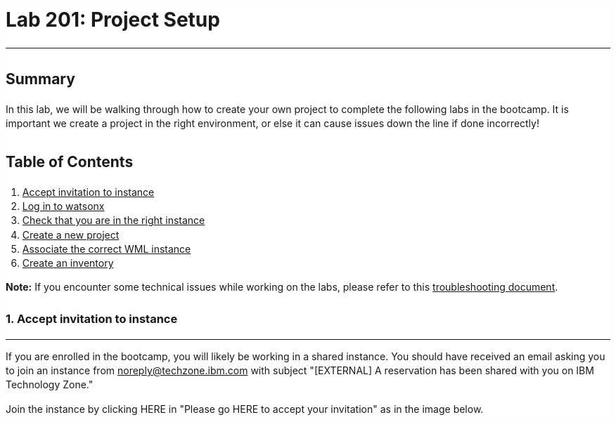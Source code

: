 # Lab 201: Project Setup
---
## Summary
In this lab, we will be walking through how to create your own project to complete the following labs in the bootcamp. It is important we create a project in the right environment, or else it can cause issues down the line if done incorrectly!

## Table of Contents

  1. [Accept invitation to instance](#accept-invitation)
  2. [Log in to watsonx](#log-in-to-watsonx)
  3. [Check that you are in the right instance](#check-instance)
  4. [Create a new project](#new-project) 
  5. [Associate the correct WML instance](#wml-instance)
  6. [Create an inventory](#create-inventory)

**Note:** If you encounter some technical issues while working on the labs, please refer to this [troubleshooting document](../troubleshooting-tips.md).

### 1. Accept invitation to instance<a name="accept-invitation"></a>
---
If you are enrolled in the bootcamp, you will likely be working in a shared instance. You should have received an email asking you to join an instance from noreply@techzone.ibm.com with subject "[EXTERNAL] A reservation has been shared with you on IBM Technology Zone."

Join the instance by clicking HERE in "Please go HERE to accept your invitation" as in the image below. 
